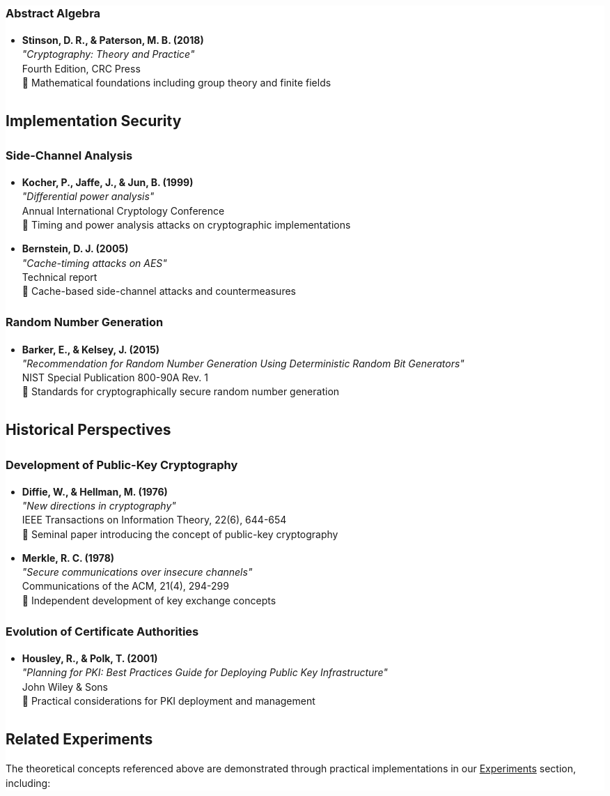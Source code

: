 ### Abstract Algebra
- **Stinson, D. R., & Paterson, M. B. (2018)**  
  *"Cryptography: Theory and Practice"*  
  Fourth Edition, CRC Press  
  📖 Mathematical foundations including group theory and finite fields

## Implementation Security

### Side-Channel Analysis
- **Kocher, P., Jaffe, J., & Jun, B. (1999)**  
  *"Differential power analysis"*  
  Annual International Cryptology Conference  
  📖 Timing and power analysis attacks on cryptographic implementations

- **Bernstein, D. J. (2005)**  
  *"Cache-timing attacks on AES"*  
  Technical report  
  📖 Cache-based side-channel attacks and countermeasures

### Random Number Generation
- **Barker, E., & Kelsey, J. (2015)**  
  *"Recommendation for Random Number Generation Using Deterministic Random Bit Generators"*  
  NIST Special Publication 800-90A Rev. 1  
  📖 Standards for cryptographically secure random number generation

## Historical Perspectives

### Development of Public-Key Cryptography
- **Diffie, W., & Hellman, M. (1976)**  
  *"New directions in cryptography"*  
  IEEE Transactions on Information Theory, 22(6), 644-654  
  📖 Seminal paper introducing the concept of public-key cryptography

- **Merkle, R. C. (1978)**  
  *"Secure communications over insecure channels"*  
  Communications of the ACM, 21(4), 294-299  
  📖 Independent development of key exchange concepts

### Evolution of Certificate Authorities
- **Housley, R., & Polk, T. (2001)**  
  *"Planning for PKI: Best Practices Guide for Deploying Public Key Infrastructure"*  
  John Wiley & Sons  
  📖 Practical considerations for PKI deployment and management

## Related Experiments

The theoretical concepts referenced above are demonstrated through practical implementations in our [Experiments](../05-experiments/) section, including:
